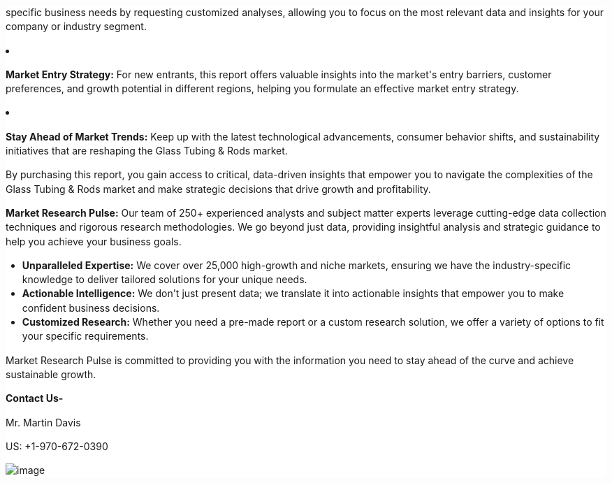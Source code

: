 specific business needs by requesting customized analyses, allowing you to focus on the most relevant data and insights for your company or industry segment.</p></li><li><p><strong>Market Entry Strategy:</strong> For new entrants, this report offers valuable insights into the market's entry barriers, customer preferences, and growth potential in different regions, helping you formulate an effective market entry strategy.</p></li><li><p><strong>Stay Ahead of Market Trends:</strong> Keep up with the latest technological advancements, consumer behavior shifts, and sustainability initiatives that are reshaping the Glass Tubing & Rods market.</p></li></ol><p>By purchasing this report, you gain access to critical, data-driven insights that empower you to navigate the complexities of the Glass Tubing & Rods market and make strategic decisions that drive growth and profitability.</p><p><strong>Market Research Pulse:</strong>&nbsp;Our team of 250+ experienced analysts and subject matter experts leverage cutting-edge data collection techniques and rigorous research methodologies. We go beyond just data, providing insightful analysis and strategic guidance to help you achieve your business goals.</p><ul><li><strong>Unparalleled Expertise:</strong>&nbsp;We cover over 25,000 high-growth and niche markets, ensuring we have the industry-specific knowledge to deliver tailored solutions for your unique needs.</li><li><strong>Actionable Intelligence:</strong>&nbsp;We don't just present data; we translate it into actionable insights that empower you to make confident business decisions.</li><li><strong>Customized Research:</strong>&nbsp;Whether you need a pre-made report or a custom research solution, we offer a variety of options to fit your specific requirements.</li></ul><p>Market Research Pulse is committed to providing you with the information you need to stay ahead of the curve and achieve sustainable growth.</p><p><strong>Contact Us-</strong></p><p>Mr. Martin Davis</p><p>US: +1-970-672-0390</p>
![image](https://github.com/user-attachments/assets/9725ee2b-67db-4220-ad9f-901235d4bfc0)
